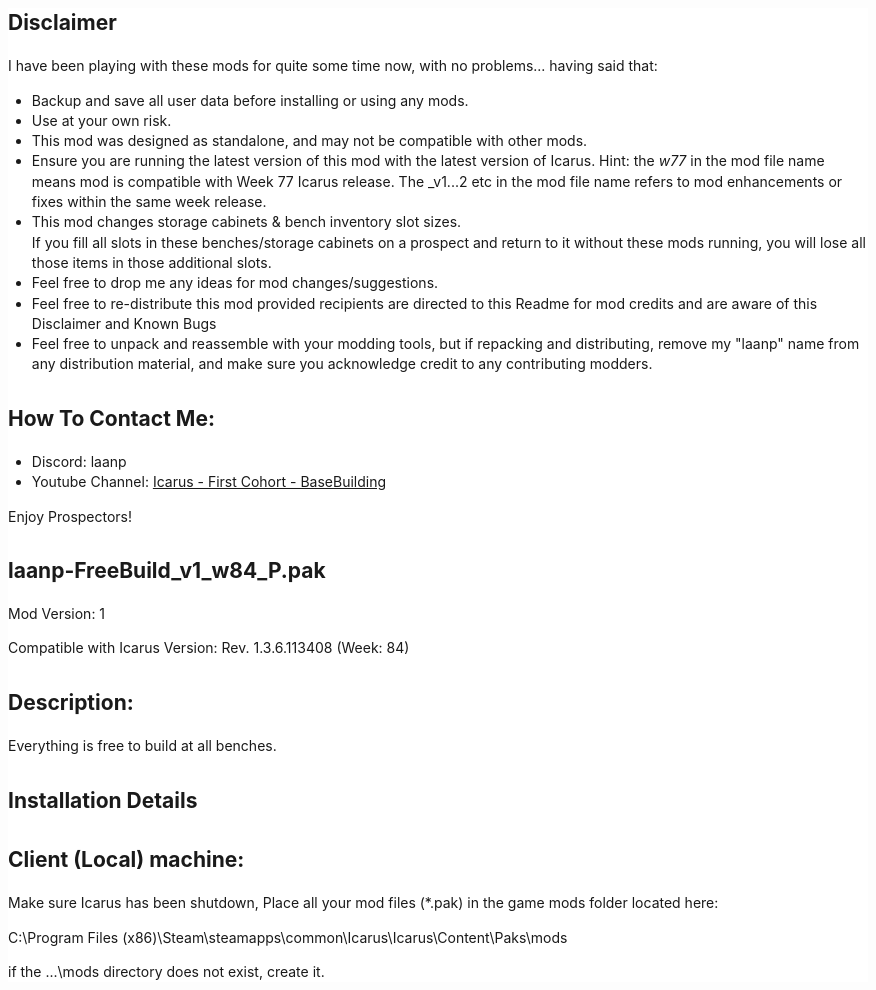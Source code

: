 ## Disclaimer
I have been playing with these mods for quite some time now, with no problems... having said that:
- Backup and save all user data before installing or using any mods.
- Use at your own risk.
- This mod was designed as standalone, and may not be compatible with other mods.
- Ensure you are running the latest version of this mod with the latest version of Icarus.  Hint: the _w77_ in the mod file name means mod is compatible 
    with Week 77 Icarus release.  The _v1...2 etc in the mod file name refers to mod enhancements or fixes within the same week release. 
- This mod changes storage cabinets & bench inventory slot sizes.  
   If you fill all slots in these benches/storage cabinets on a prospect and return to it without these mods running, you will lose
   all those items in those additional slots. 
- Feel free to drop me any ideas for mod changes/suggestions.
- Feel free to re-distribute this mod provided recipients are directed to this Readme for mod credits and are aware of this Disclaimer and Known Bugs
- Feel free to unpack and reassemble with your modding tools, but if repacking and distributing, remove my "laanp" name from any distribution material,
   and make sure you acknowledge credit to any contributing modders.

## How To Contact Me:

- Discord: laanp
- Youtube Channel: [Icarus - First Cohort - BaseBuilding](https://www.youtube.com/channel/UCQWq0BjD4mnUkAZgRwwigNQ) 

Enjoy Prospectors!



 laanp-FreeBuild_v1_w84_P.pak
----------------------------------------------------------------------
Mod Version: 1

Compatible with Icarus Version: Rev. 1.3.6.113408 (Week: 84)



## Description:
Everything is free to build at all benches.
 

## Installation Details

Client (Local) machine:
-----------------------
Make sure Icarus has been shutdown, 
Place all your mod files (*.pak) in the game mods folder located here:

C:\Program Files (x86)\Steam\steamapps\common\Icarus\Icarus\Content\Paks\mods

if the ...\mods directory does not exist, create it.
